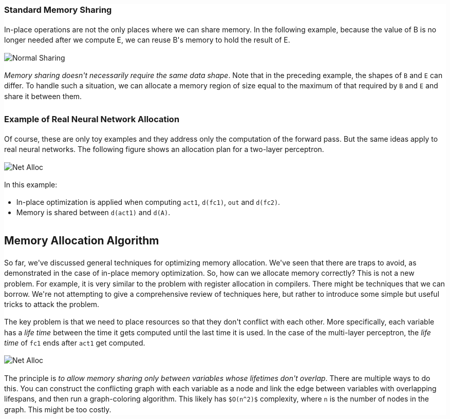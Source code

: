 ### Standard Memory Sharing
In-place operations are not the only places where we can share memory.
In the following example, because the value of B is no longer needed
after we compute E, we can reuse B's memory to hold the result of E.

![Normal Sharing](https://raw.githubusercontent.com/dmlc/web-data/master/mxnet/memory/alloc_normal.png)

*Memory sharing doesn't necessarily require the same data shape*.
Note that in the preceding example, the shapes of `B` and `E` can differ.
To handle such a situation, we can allocate a memory region
of size equal to the maximum of that required by `B` and `E` and share it between them.

### Example of Real Neural Network Allocation
Of course, these are only toy examples and they address only the computation of the forward pass.
But the same ideas apply to real neural networks.
The following figure shows an allocation plan for a two-layer perceptron.

![Net Alloc](https://raw.githubusercontent.com/dmlc/web-data/master/mxnet/memory/alloc_mlp.png)

In this example:

- In-place optimization is applied when computing ```act1```, ```d(fc1)```, ```out``` and ```d(fc2)```.
- Memory is shared between ```d(act1)``` and ```d(A)```.

## Memory Allocation Algorithm

So far, we've discussed general techniques for optimizing memory allocation.
We've seen that there are traps to avoid,
as demonstrated in the case of in-place memory optimization.
So, how can we allocate memory correctly?
This is not a new problem.
For example, it is very similar
to the problem with register allocation in compilers.
There might be techniques that we can borrow.
We're not attempting to give a comprehensive review of techniques here,
but rather to introduce some simple
but useful tricks to attack the problem.

The key problem is that we need to place resources
so that they don't conflict with each other.
More specifically, each variable has a *life time*
between the time it gets computed until the last time it is used.
In the case of the multi-layer perceptron,
the *life time* of ```fc1``` ends after ```act1``` get computed.

![Net Alloc](https://raw.githubusercontent.com/dmlc/web-data/master/mxnet/memory/alloc_mlp.png)

The principle is *to allow memory sharing only between variables whose lifetimes don't overlap*.
There are multiple ways to do this.
You can construct the conflicting graph
with each variable as a node and link the edge
between variables with overlapping lifespans,
and then run a graph-coloring algorithm.
This likely has ```$O(n^2)$``` complexity,
where ```n``` is the number of nodes in the graph.
This might be too costly.

